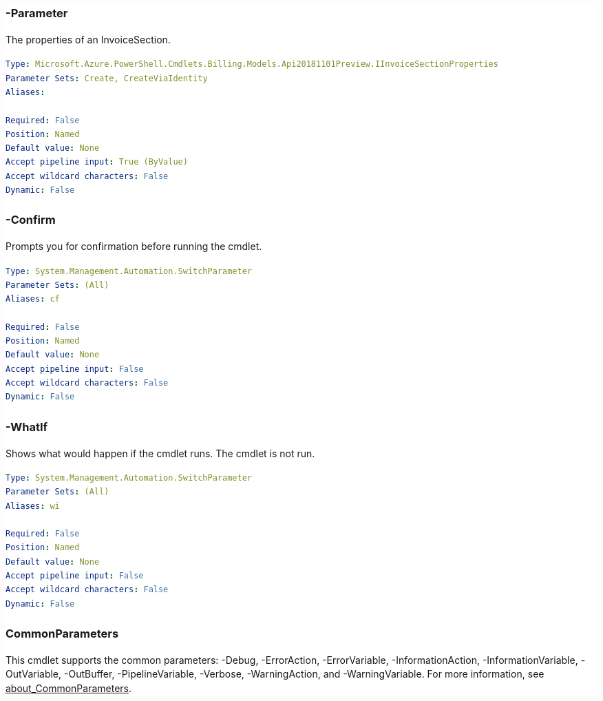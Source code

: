 ### -Parameter
The properties of an InvoiceSection.

```yaml
Type: Microsoft.Azure.PowerShell.Cmdlets.Billing.Models.Api20181101Preview.IInvoiceSectionProperties
Parameter Sets: Create, CreateViaIdentity
Aliases:

Required: False
Position: Named
Default value: None
Accept pipeline input: True (ByValue)
Accept wildcard characters: False
Dynamic: False
```

### -Confirm
Prompts you for confirmation before running the cmdlet.

```yaml
Type: System.Management.Automation.SwitchParameter
Parameter Sets: (All)
Aliases: cf

Required: False
Position: Named
Default value: None
Accept pipeline input: False
Accept wildcard characters: False
Dynamic: False
```

### -WhatIf
Shows what would happen if the cmdlet runs.
The cmdlet is not run.

```yaml
Type: System.Management.Automation.SwitchParameter
Parameter Sets: (All)
Aliases: wi

Required: False
Position: Named
Default value: None
Accept pipeline input: False
Accept wildcard characters: False
Dynamic: False
```

### CommonParameters
This cmdlet supports the common parameters: -Debug, -ErrorAction, -ErrorVariable, -InformationAction, -InformationVariable, -OutVariable, -OutBuffer, -PipelineVariable, -Verbose, -WarningAction, and -WarningVariable. For more information, see [about_CommonParameters](http://go.microsoft.com/fwlink/?LinkID=113216).
